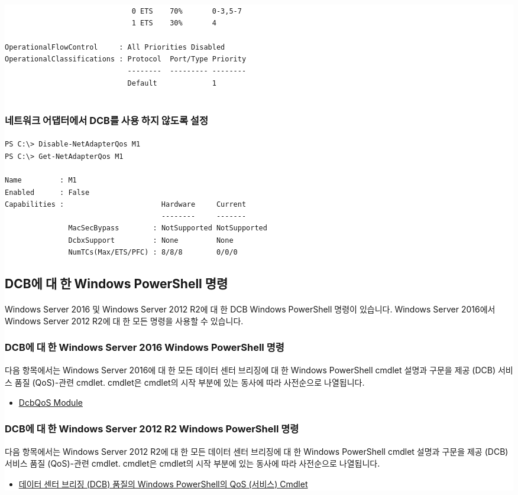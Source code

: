 ```
                              0 ETS    70%       0-3,5-7
                              1 ETS    30%       4

OperationalFlowControl     : All Priorities Disabled
OperationalClassifications : Protocol  Port/Type Priority
                             --------  --------- --------
                             Default             1


```

### <a name="disable-dcb-on-network-adapters"></a>네트워크 어댑터에서 DCB를 사용 하지 않도록 설정

```
PS C:\> Disable-NetAdapterQos M1
PS C:\> Get-NetAdapterQos M1

Name         : M1
Enabled      : False
Capabilities :                       Hardware     Current
                                     --------     -------
               MacSecBypass        : NotSupported NotSupported
               DcbxSupport         : None         None
               NumTCs(Max/ETS/PFC) : 8/8/8        0/0/0  

```
## <a name="bkmk_wps"></a>DCB에 대 한 Windows PowerShell 명령

Windows Server 2016 및 Windows Server 2012 R2에 대 한 DCB Windows PowerShell 명령이 있습니다. Windows Server 2016에서 Windows Server 2012 R2에 대 한 모든 명령을 사용할 수 있습니다.

### <a name="windows-server-2016-windows-powershell-commands-for-dcb"></a>DCB에 대 한 Windows Server 2016 Windows PowerShell 명령

다음 항목에서는 Windows Server 2016에 대 한 모든 데이터 센터 브리징에 대 한 Windows PowerShell cmdlet 설명과 구문을 제공 \(DCB\) 서비스 품질 \(QoS\)\-관련 cmdlet. cmdlet은 cmdlet의 시작 부분에 있는 동사에 따라 사전순으로 나열됩니다.

- [DcbQoS Module](https://technet.microsoft.com/itpro/powershell/windows/dcbqos/dcbqos)

### <a name="windows-server-2012-r2-windows-powershell-commands-for-dcb"></a>DCB에 대 한 Windows Server 2012 R2 Windows PowerShell 명령

다음 항목에서는 Windows Server 2012 R2에 대 한 모든 데이터 센터 브리징에 대 한 Windows PowerShell cmdlet 설명과 구문을 제공 \(DCB\) 서비스 품질 \(QoS\)\-관련 cmdlet. cmdlet은 cmdlet의 시작 부분에 있는 동사에 따라 사전순으로 나열됩니다.

- [데이터 센터 브리징 (DCB) 품질의 Windows PowerShell의 QoS (서비스) Cmdlet](https://technet.microsoft.com/library/hh967440.aspx)
